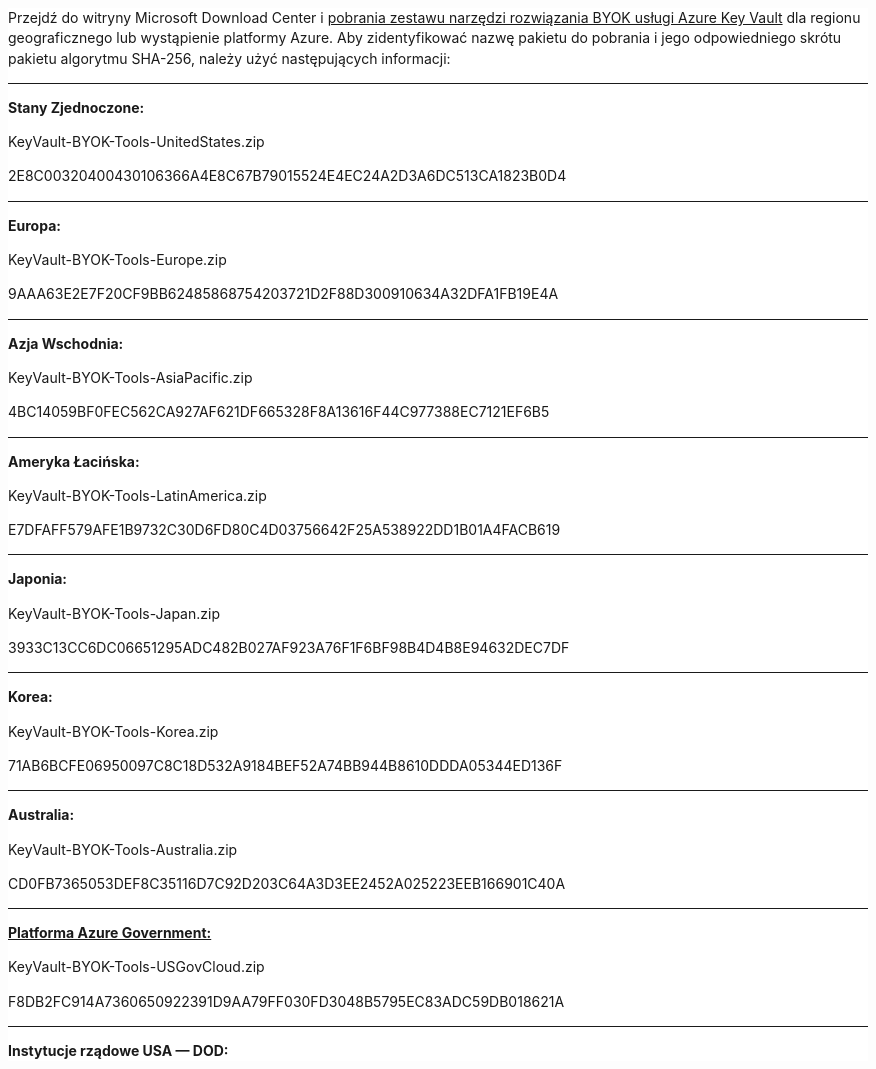 Przejdź do witryny Microsoft Download Center i [pobrania zestawu narzędzi rozwiązania BYOK usługi Azure Key Vault](https://www.microsoft.com/download/details.aspx?id=45345) dla regionu geograficznego lub wystąpienie platformy Azure. Aby zidentyfikować nazwę pakietu do pobrania i jego odpowiedniego skrótu pakietu algorytmu SHA-256, należy użyć następujących informacji:

- - -
**Stany Zjednoczone:**

KeyVault-BYOK-Tools-UnitedStates.zip

2E8C00320400430106366A4E8C67B79015524E4EC24A2D3A6DC513CA1823B0D4

- - -
**Europa:**

KeyVault-BYOK-Tools-Europe.zip

9AAA63E2E7F20CF9BB62485868754203721D2F88D300910634A32DFA1FB19E4A

- - -
**Azja Wschodnia:**

KeyVault-BYOK-Tools-AsiaPacific.zip

4BC14059BF0FEC562CA927AF621DF665328F8A13616F44C977388EC7121EF6B5

- - -
**Ameryka Łacińska:**

KeyVault-BYOK-Tools-LatinAmerica.zip

E7DFAFF579AFE1B9732C30D6FD80C4D03756642F25A538922DD1B01A4FACB619

- - -
**Japonia:**

KeyVault-BYOK-Tools-Japan.zip

3933C13CC6DC06651295ADC482B027AF923A76F1F6BF98B4D4B8E94632DEC7DF

- - -
**Korea:**

KeyVault-BYOK-Tools-Korea.zip

71AB6BCFE06950097C8C18D532A9184BEF52A74BB944B8610DDDA05344ED136F

- - -
**Australia:**

KeyVault-BYOK-Tools-Australia.zip

CD0FB7365053DEF8C35116D7C92D203C64A3D3EE2452A025223EEB166901C40A

- - -
[**Platforma Azure Government:**](https://azure.microsoft.com/features/gov/)

KeyVault-BYOK-Tools-USGovCloud.zip

F8DB2FC914A7360650922391D9AA79FF030FD3048B5795EC83ADC59DB018621A

- - -
**Instytucje rządowe USA — DOD:**
